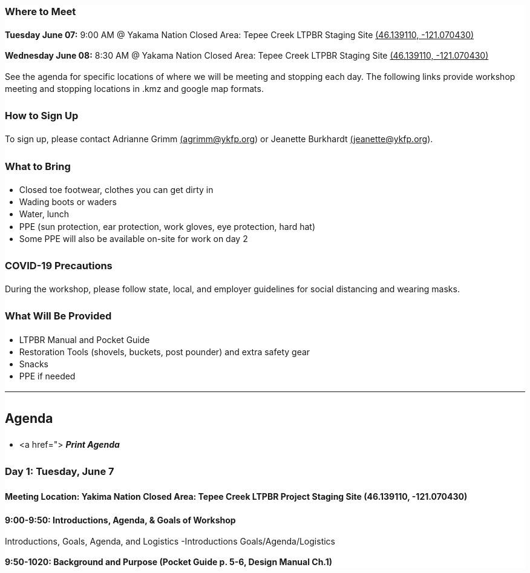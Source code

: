### Where to Meet
**Tuesday June 07:**  9:00 AM @ Yakama Nation Closed Area: Tepee Creek LTPBR Staging Site <a href="https://goo.gl/maps/CmMJnzA51FPdyUnPA"> (46.139110, -121.070430) </a>

**Wednesday June 08:**  8:30 AM @ Yakama Nation Closed Area: Tepee Creek LTPBR Staging Site <a href="https://goo.gl/maps/CmMJnzA51FPdyUnPA"> (46.139110, -121.070430)</a>

See the agenda for specific locations of where we will be meeting and stopping each day. The following links provide workshop meeting and stopping locations in .kmz and google map formats. 

<iframe src="https://www.google.com/maps/d/embed?mid=1osO0nGH5b8UVsUqsC4jaKB60fCYUbFzZ&ehbc=2E312F" width="640" height="480"></iframe>


### How to Sign Up
To sign up, please contact Adrianne Grimm <a href="mailto:agrimm@ykfp.org">(agrimm@ykfp.org)</a> or Jeanette Burkhardt <a href="mailto:jeanette@ykfp.org">(jeanette@ykfp.org)</a>. 

### What to Bring
- Closed toe footwear, clothes you can get dirty in
- Wading boots or waders
- Water, lunch
- PPE (sun protection, ear protection, work gloves, eye protection, hard hat)
- Some PPE will also be available on-site for work on day 2


### COVID-19 Precautions 
During the workshop, please follow state, local, and employer guidelines for social distancing and wearing masks. 

### What Will Be Provided
- LTPBR Manual and Pocket Guide
- Restoration Tools (shovels, buckets, post pounder) and extra safety gear
- Snacks
- PPE if needed


-----
## Agenda
- <a href="><i class="fa fa-file-pdf-o" aria-hidden="true"></i></a> ***Print Agenda***

### Day 1: Tuesday, June 7
#### Meeting Location: Yakima Nation Closed Area: Tepee Creek LTPBR Project Staging Site (46.139110, -121.070430)

**9:00-9:50: Introductions, Agenda, & Goals of Workshop**

Introductions, Goals, Agenda, and Logistics
-Introductions
Goals/Agenda/Logistics 

**9:50-1020: Background and Purpose (Pocket Guide p. 5-6, Design Manual Ch.1)**
